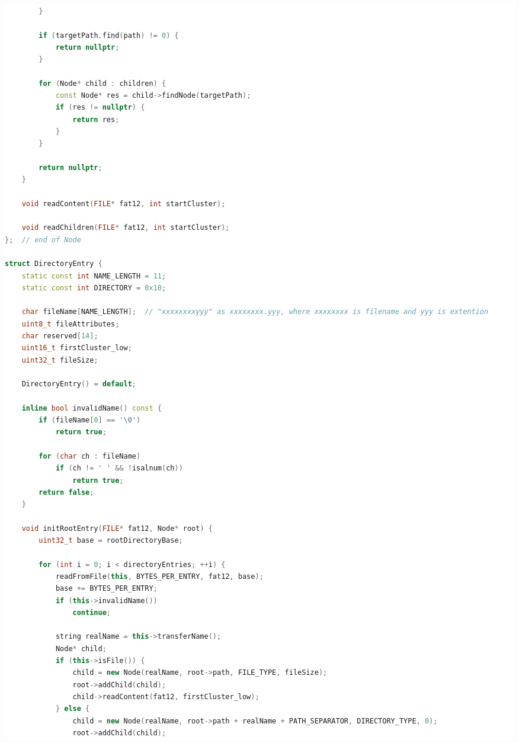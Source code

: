 ```cpp
		}

		if (targetPath.find(path) != 0) {
			return nullptr;
		}

		for (Node* child : children) {
			const Node* res = child->findNode(targetPath);
			if (res != nullptr) {
				return res;
			}
		}

		return nullptr;
	}

	void readContent(FILE* fat12, int startCluster);

	void readChildren(FILE* fat12, int startCluster);
};	// end of Node

struct DirectoryEntry {
	static const int NAME_LENGTH = 11;
	static const int DIRECTORY = 0x10;

	char fileName[NAME_LENGTH];	 // "xxxxxxxxyyy" as xxxxxxxx.yyy, where xxxxxxxx is filename and yyy is extention
	uint8_t fileAttributes;
	char reserved[14];
	uint16_t firstCluster_low;
	uint32_t fileSize;

	DirectoryEntry() = default;

	inline bool invalidName() const {
		if (fileName[0] == '\0')
			return true;

		for (char ch : fileName)
			if (ch != ' ' && !isalnum(ch))
				return true;
		return false;
	}

	void initRootEntry(FILE* fat12, Node* root) {
		uint32_t base = rootDirectoryBase;

		for (int i = 0; i < directoryEntries; ++i) {
			readFromFile(this, BYTES_PER_ENTRY, fat12, base);
			base += BYTES_PER_ENTRY;
			if (this->invalidName())
				continue;

			string realName = this->transferName();
			Node* child;
			if (this->isFile()) {
				child = new Node(realName, root->path, FILE_TYPE, fileSize);
				root->addChild(child);
				child->readContent(fat12, firstCluster_low);
			} else {
				child = new Node(realName, root->path + realName + PATH_SEPARATOR, DIRECTORY_TYPE, 0);
				root->addChild(child);
```